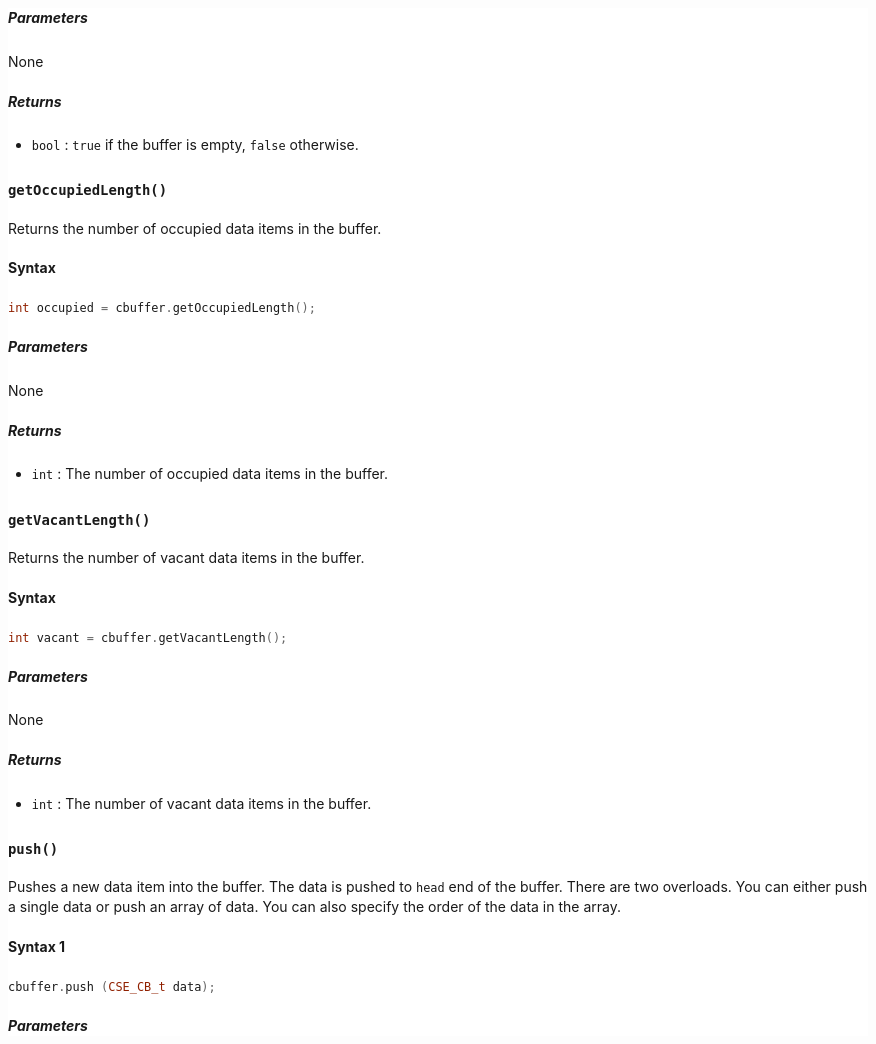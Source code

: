 ##### Parameters

None

##### Returns

- `bool` : `true` if the buffer is empty, `false` otherwise.

### `getOccupiedLength()`

Returns the number of occupied data items in the buffer.

#### Syntax

```cpp
int occupied = cbuffer.getOccupiedLength();
```

##### Parameters

None

##### Returns

- `int` : The number of occupied data items in the buffer.

### `getVacantLength()`

Returns the number of vacant data items in the buffer.

#### Syntax

```cpp
int vacant = cbuffer.getVacantLength();
```

##### Parameters

None

##### Returns

- `int` : The number of vacant data items in the buffer.

### `push()`

Pushes a new data item into the buffer. The data is pushed to `head` end of the buffer. There are two overloads. You can either push a single data or push an array of data. You can also specify the order of the data in the array.

#### Syntax 1

```cpp
cbuffer.push (CSE_CB_t data);
```

##### Parameters
